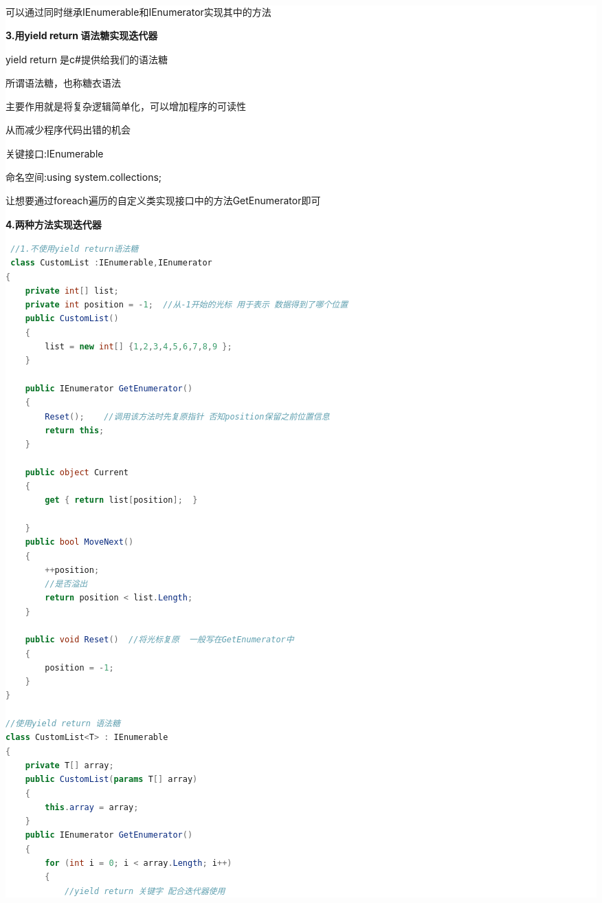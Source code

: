 可以通过同时继承IEnumerable和IEnumerator实现其中的方法

**3.用yield return 语法糖实现迭代器**

yield return 是c#提供给我们的语法糖

所谓语法糖，也称糖衣语法

主要作用就是将复杂逻辑简单化，可以增加程序的可读性

从而减少程序代码出错的机会

关键接口:IEnumerable

命名空间:using system.collections;

让想要通过foreach遍历的自定义类实现接口中的方法GetEnumerator即可

**4.两种方法实现迭代器**

```	C#
 //1.不使用yield return语法糖
 class CustomList :IEnumerable,IEnumerator
{
    private int[] list;
    private int position = -1;  //从-1开始的光标 用于表示 数据得到了哪个位置
    public CustomList()
    {
        list = new int[] {1,2,3,4,5,6,7,8,9 };
    }

    public IEnumerator GetEnumerator()
    {
        Reset();    //调用该方法时先复原指针 否知position保留之前位置信息
        return this;
    }

    public object Current
    {
        get { return list[position];  }
    
    }
    public bool MoveNext()
    {
        ++position;
        //是否溢出
        return position < list.Length;
    }

    public void Reset()  //将光标复原  一般写在GetEnumerator中
    {
        position = -1;
    }
}
    
//使用yield return 语法糖
class CustomList<T> : IEnumerable
{
    private T[] array;
    public CustomList(params T[] array)
    {
        this.array = array;
    }
    public IEnumerator GetEnumerator()
    { 
        for (int i = 0; i < array.Length; i++)
        {
        	//yield return 关键字 配合迭代器使用
```